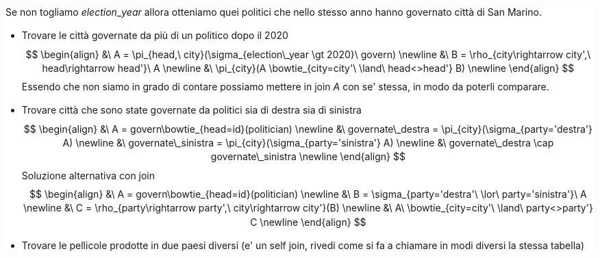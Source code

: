 Se non togliamo $election\_year$ allora otteniamo quei politici che nello stesso anno hanno governato città di San Marino.

* Trovare le città governate da più di un politico dopo il 2020
$$
\begin{align}
&\ A = \pi_{head,\ city}(\sigma_{election\_year \gt 2020}\ govern) \newline
&\ B = \rho_{city\rightarrow city',\ head\rightarrow head'}\ A \newline
&\ \pi_{city}(A \bowtie_{city=city'\ \land\ head<>head'} B) \newline
\end{align}
$$
Essendo che non siamo in grado di contare possiamo mettere in join $A$ con se' stessa, in modo da poterli comparare.

* Trovare città che sono state governate da politici sia di destra sia di sinistra
$$
\begin{align}
&\ A = govern\bowtie_{head=id}(politician) \newline
&\ governate\_destra = \pi_{city}(\sigma_{party='destra'} A) \newline
&\ governate\_sinistra = \pi_{city}(\sigma_{party='sinistra'} A) \newline
&\ governate\_destra \cap governate\_sinistra \newline
\end{align}
$$
Soluzione alternativa con join
$$
\begin{align}
&\ A = govern\bowtie_{head=id}(politician) \newline
&\ B = \sigma_{party='destra'\ \lor\ party='sinistra'}\ A \newline
&\ C = \rho_{party\rightarrow party',\ city\rightarrow city'}(B) \newline
&\ A\ \bowtie_{city=city'\ \land\ party<>party'} C \newline
\end{align}
$$
* Trovare le pellicole prodotte in due paesi diversi (e' un self join, rivedi come si fa a chiamare in modi diversi la stessa tabella)

